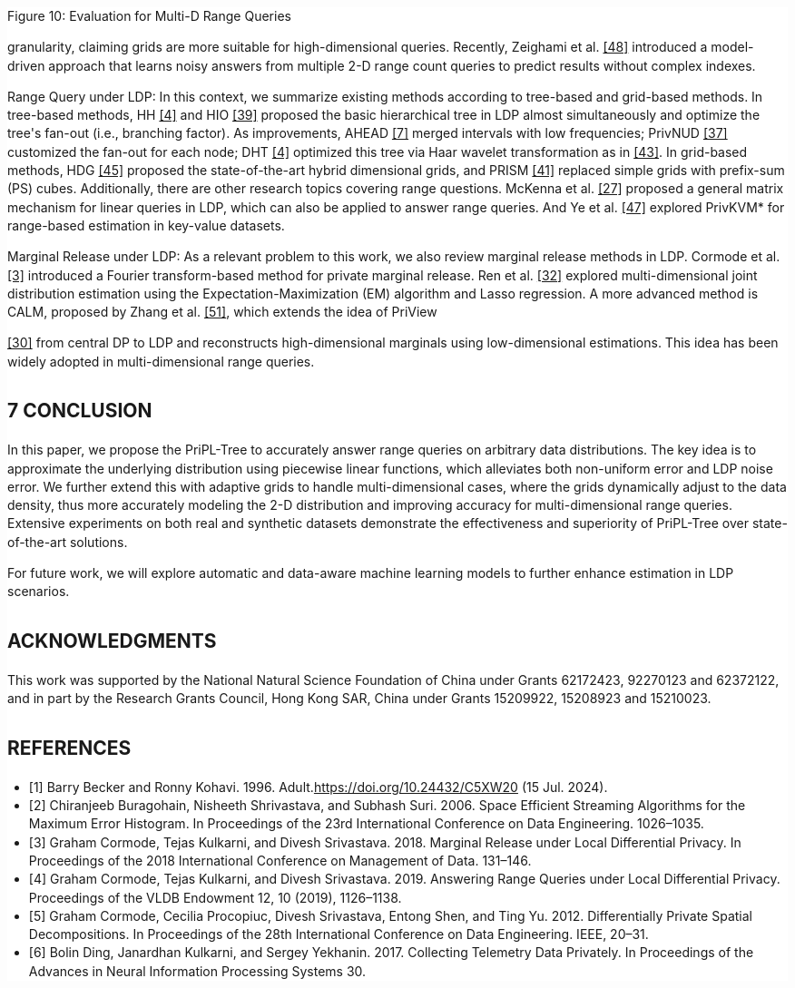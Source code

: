Figure 10: Evaluation for Multi-D Range Queries

granularity, claiming grids are more suitable for high-dimensional queries. Recently, Zeighami et al. [\[48\]](#page-12-43) introduced a model-driven approach that learns noisy answers from multiple 2-D range count queries to predict results without complex indexes.

Range Query under LDP: In this context, we summarize existing methods according to tree-based and grid-based methods. In tree-based methods, HH [\[4\]](#page-12-6) and HIO [\[39\]](#page-12-9) proposed the basic hierarchical tree in LDP almost simultaneously and optimize the tree's fan-out (i.e., branching factor). As improvements, AHEAD [\[7\]](#page-12-7) merged intervals with low frequencies; PrivNUD [\[37\]](#page-12-8) customized the fan-out for each node; DHT [\[4\]](#page-12-6) optimized this tree via Haar wavelet transformation as in [\[43\]](#page-12-39). In grid-based methods, HDG [\[45\]](#page-12-11) proposed the state-of-the-art hybrid dimensional grids, and PRISM [\[41\]](#page-12-10) replaced simple grids with prefix-sum (PS) cubes. Additionally, there are other research topics covering range questions. McKenna et al. [\[27\]](#page-12-44) proposed a general matrix mechanism for linear queries in LDP, which can also be applied to answer range queries. And Ye et al. [\[47\]](#page-12-45) explored PrivKVM\* for range-based estimation in key-value datasets.

Marginal Release under LDP: As a relevant problem to this work, we also review marginal release methods in LDP. Cormode et al. [\[3\]](#page-12-46) introduced a Fourier transform-based method for private marginal release. Ren et al. [\[32\]](#page-12-47) explored multi-dimensional joint distribution estimation using the Expectation-Maximization (EM) algorithm and Lasso regression. A more advanced method is CALM, proposed by Zhang et al. [\[51\]](#page-13-1), which extends the idea of PriView

[\[30\]](#page-12-48) from central DP to LDP and reconstructs high-dimensional marginals using low-dimensional estimations. This idea has been widely adopted in multi-dimensional range queries.

## <span id="page-11-0"></span>7 CONCLUSION

In this paper, we propose the PriPL-Tree to accurately answer range queries on arbitrary data distributions. The key idea is to approximate the underlying distribution using piecewise linear functions, which alleviates both non-uniform error and LDP noise error. We further extend this with adaptive grids to handle multi-dimensional cases, where the grids dynamically adjust to the data density, thus more accurately modeling the 2-D distribution and improving accuracy for multi-dimensional range queries. Extensive experiments on both real and synthetic datasets demonstrate the effectiveness and superiority of PriPL-Tree over state-of-the-art solutions.

For future work, we will explore automatic and data-aware machine learning models to further enhance estimation in LDP scenarios.

## ACKNOWLEDGMENTS

This work was supported by the National Natural Science Foundation of China under Grants 62172423, 92270123 and 62372122, and in part by the Research Grants Council, Hong Kong SAR, China under Grants 15209922, 15208923 and 15210023.

## REFERENCES

- <span id="page-12-34"></span>[1] Barry Becker and Ronny Kohavi. 1996. Adult.<https://doi.org/10.24432/C5XW20> (15 Jul. 2024).
- <span id="page-12-21"></span>[2] Chiranjeeb Buragohain, Nisheeth Shrivastava, and Subhash Suri. 2006. Space Efficient Streaming Algorithms for the Maximum Error Histogram. In Proceedings of the 23rd International Conference on Data Engineering. 1026–1035.
- <span id="page-12-46"></span>[3] Graham Cormode, Tejas Kulkarni, and Divesh Srivastava. 2018. Marginal Release under Local Differential Privacy. In Proceedings of the 2018 International Conference on Management of Data. 131–146.
- <span id="page-12-6"></span>[4] Graham Cormode, Tejas Kulkarni, and Divesh Srivastava. 2019. Answering Range Queries under Local Differential Privacy. Proceedings of the VLDB Endowment 12, 10 (2019), 1126–1138.
- <span id="page-12-40"></span>[5] Graham Cormode, Cecilia Procopiuc, Divesh Srivastava, Entong Shen, and Ting Yu. 2012. Differentially Private Spatial Decompositions. In Proceedings of the 28th International Conference on Data Engineering. IEEE, 20–31.
- <span id="page-12-3"></span>[6] Bolin Ding, Janardhan Kulkarni, and Sergey Yekhanin. 2017. Collecting Telemetry Data Privately. In Proceedings of the Advances in Neural Information Processing Systems 30.